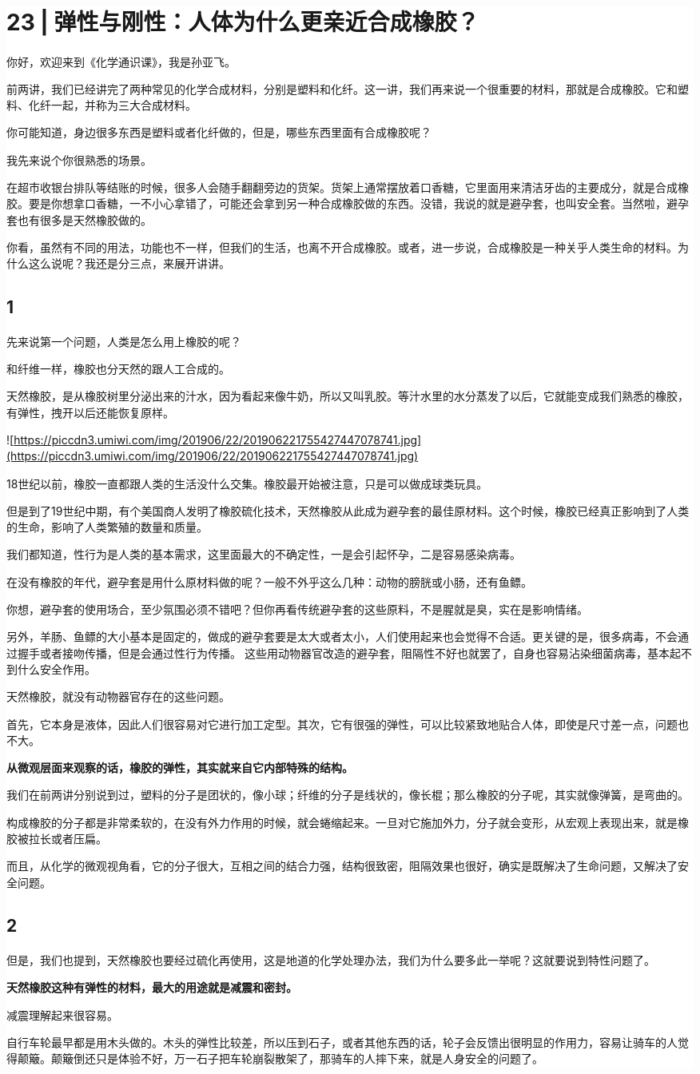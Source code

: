 # 23 | 弹性与刚性：人体为什么更亲近合成橡胶？

你好，欢迎来到《化学通识课》，我是孙亚飞。

前两讲，我们已经讲完了两种常见的化学合成材料，分别是塑料和化纤。这一讲，我们再来说一个很重要的材料，那就是合成橡胶。它和塑料、化纤一起，并称为三大合成材料。

你可能知道，身边很多东西是塑料或者化纤做的，但是，哪些东西里面有合成橡胶呢？

我先来说个你很熟悉的场景。

在超市收银台排队等结账的时候，很多人会随手翻翻旁边的货架。货架上通常摆放着口香糖，它里面用来清洁牙齿的主要成分，就是合成橡胶。要是你想拿口香糖，一不小心拿错了，可能还会拿到另一种合成橡胶做的东西。没错，我说的就是避孕套，也叫安全套。当然啦，避孕套也有很多是天然橡胶做的。

你看，虽然有不同的用法，功能也不一样，但我们的生活，也离不开合成橡胶。或者，进一步说，合成橡胶是一种关乎人类生命的材料。为什么这么说呢？我还是分三点，来展开讲讲。

## 1

先来说第一个问题，人类是怎么用上橡胶的呢？

和纤维一样，橡胶也分天然的跟人工合成的。

天然橡胶，是从橡胶树里分泌出来的汁水，因为看起来像牛奶，所以又叫乳胶。等汁水里的水分蒸发了以后，它就能变成我们熟悉的橡胶，有弹性，拽开以后还能恢复原样。

![https://piccdn3.umiwi.com/img/201906/22/201906221755427447078741.jpg](https://piccdn3.umiwi.com/img/201906/22/201906221755427447078741.jpg)

18世纪以前，橡胶一直都跟人类的生活没什么交集。橡胶最开始被注意，只是可以做成球类玩具。

但是到了19世纪中期，有个美国商人发明了橡胶硫化技术，天然橡胶从此成为避孕套的最佳原材料。这个时候，橡胶已经真正影响到了人类的生命，影响了人类繁殖的数量和质量。

我们都知道，性行为是人类的基本需求，这里面最大的不确定性，一是会引起怀孕，二是容易感染病毒。

在没有橡胶的年代，避孕套是用什么原材料做的呢？一般不外乎这么几种：动物的膀胱或小肠，还有鱼鳔。

你想，避孕套的使用场合，至少氛围必须不错吧？但你再看传统避孕套的这些原料，不是腥就是臭，实在是影响情绪。

另外，羊肠、鱼鳔的大小基本是固定的，做成的避孕套要是太大或者太小，人们使用起来也会觉得不合适。更关键的是，很多病毒，不会通过握手或者接吻传播，但是会通过性行为传播。 这些用动物器官改造的避孕套，阻隔性不好也就罢了，自身也容易沾染细菌病毒，基本起不到什么安全作用。

天然橡胶，就没有动物器官存在的这些问题。

首先，它本身是液体，因此人们很容易对它进行加工定型。其次，它有很强的弹性，可以比较紧致地贴合人体，即使是尺寸差一点，问题也不大。

 **从微观层面来观察的话，橡胶的弹性，其实就来自它内部特殊的结构。**

我们在前两讲分别说到过，塑料的分子是团状的，像小球；纤维的分子是线状的，像长棍；那么橡胶的分子呢，其实就像弹簧，是弯曲的。

构成橡胶的分子都是非常柔软的，在没有外力作用的时候，就会蜷缩起来。一旦对它施加外力，分子就会变形，从宏观上表现出来，就是橡胶被拉长或者压扁。

而且，从化学的微观视角看，它的分子很大，互相之间的结合力强，结构很致密，阻隔效果也很好，确实是既解决了生命问题，又解决了安全问题。

## 2

但是，我们也提到，天然橡胶也要经过硫化再使用，这是地道的化学处理办法，我们为什么要多此一举呢？这就要说到特性问题了。

 **天然橡胶这种有弹性的材料，最大的用途就是减震和密封。**

减震理解起来很容易。

自行车轮最早都是用木头做的。木头的弹性比较差，所以压到石子，或者其他东西的话，轮子会反馈出很明显的作用力，容易让骑车的人觉得颠簸。颠簸倒还只是体验不好，万一石子把车轮崩裂散架了，那骑车的人摔下来，就是人身安全的问题了。
